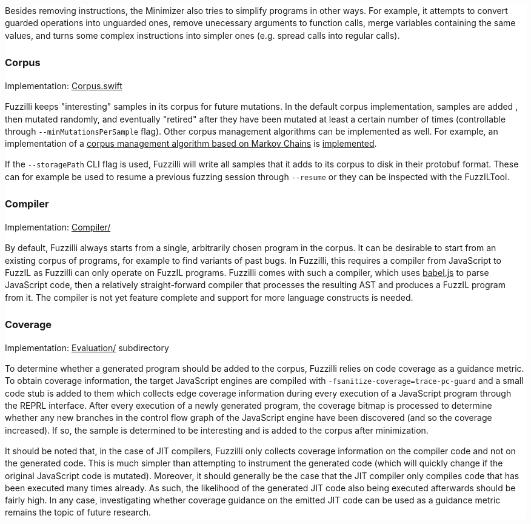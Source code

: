 Besides removing instructions, the Minimizer also tries to simplify programs in other ways. For example, it attempts to convert guarded operations into unguarded ones, remove unecessary arguments to function calls, merge variables containing the same values, and turns some complex instructions into simpler ones (e.g. spread calls into regular calls).

### Corpus
Implementation: [Corpus.swift](https://github.com/googleprojectzero/fuzzilli/blob/main/Sources/Fuzzilli/Corpus/Corpus.swift)

Fuzzilli keeps "interesting" samples in its corpus for future mutations. In the default corpus implementation, samples are added , then mutated randomly, and eventually "retired" after they have been mutated at least a certain number of times (controllable through `--minMutationsPerSample` flag). Other corpus management algorithms can be implemented as well. For example, an implementation of a [corpus management algorithm based on Markov Chains](https://mboehme.github.io/paper/TSE18.pdf) is [implemented](https://github.com/googleprojectzero/fuzzilli/pull/171).

If the `--storagePath` CLI flag is used, Fuzzilli will write all samples that it adds to its corpus to disk in their protobuf format. These can for example be used to resume a previous fuzzing session through `--resume` or they can be inspected with the FuzzILTool.

### Compiler
Implementation: [Compiler/](https://github.com/googleprojectzero/fuzzilli/tree/main/Sources/Fuzzilli/Compiler)

By default, Fuzzilli always starts from a single, arbitrarily chosen program in the corpus. It can be desirable to start from an existing corpus of programs, for example to find variants of past bugs. In Fuzzilli, this requires a compiler from JavaScript to FuzzIL as Fuzzilli can only operate on FuzzIL programs. Fuzzilli comes with such a compiler, which uses [babel.js](https://babeljs.io/) to parse JavaScript code, then a relatively straight-forward compiler that processes the resulting AST and produces a FuzzIL program from it. The compiler is not yet feature complete and support for more language constructs is needed.

### Coverage
Implementation: [Evaluation/](https://github.com/googleprojectzero/fuzzilli/tree/main/Sources/Fuzzilli/Evaluation) subdirectory

To determine whether a generated program should be added to the corpus, Fuzzilli relies on code coverage as a guidance metric. To obtain coverage information, the target JavaScript engines are compiled with `-fsanitize-coverage=trace-pc-guard` and a small code stub is added to them which collects edge coverage information during every execution of a JavaScript program through the REPRL interface. After every execution of a newly generated program, the coverage bitmap is processed to determine whether any new branches in the control flow graph of the JavaScript engine have been discovered (and so the coverage increased). If so, the sample is determined to be interesting and is added to the corpus after minimization.

It should be noted that, in the case of JIT compilers, Fuzzilli only collects coverage information on the compiler code and not on the generated code. This is much simpler than attempting to instrument the generated code (which will quickly change if the original JavaScript code is mutated). Moreover, it should generally be the case that the JIT compiler only compiles code that has been executed many times already. As such, the likelihood of the generated JIT code also being executed afterwards should be fairly high. In any case, investigating whether coverage guidance on the emitted JIT code can be used as a guidance metric remains the topic of future research.
